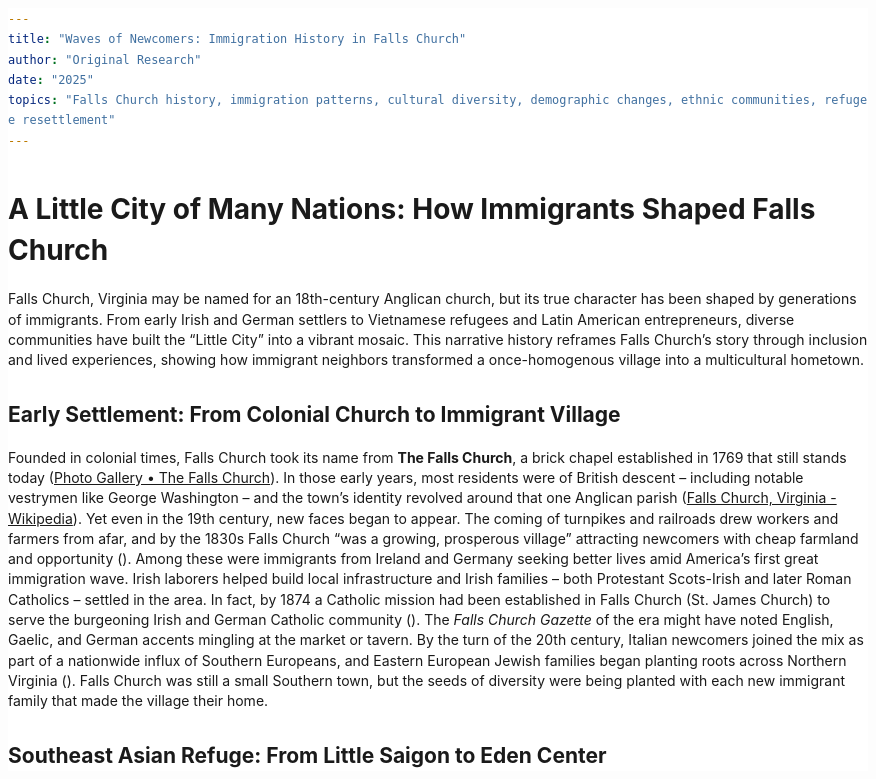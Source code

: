 ```yaml
---
title: "Waves of Newcomers: Immigration History in Falls Church"
author: "Original Research"
date: "2025"
topics: "Falls Church history, immigration patterns, cultural diversity, demographic changes, ethnic communities, refugee resettlement"
---
```


# A Little City of Many Nations: How Immigrants Shaped Falls Church

Falls Church, Virginia may be named for an 18th-century Anglican church, but its true character has been shaped by generations of immigrants. From early Irish and German settlers to Vietnamese refugees and Latin American entrepreneurs, diverse communities have built the “Little City” into a vibrant mosaic. This narrative history reframes Falls Church’s story through inclusion and lived experiences, showing how immigrant neighbors transformed a once-homogenous village into a multicultural hometown.

## Early Settlement: From Colonial Church to Immigrant Village

Founded in colonial times, Falls Church took its name from **The Falls Church**, a brick chapel established in 1769 that still stands today ([Photo Gallery • The Falls Church](https://www.fallschurchva.gov/gallery.aspx?PID=148#:~:text=Originally%20built%20of%20wood%20in,War%2C%20and%20remains%20in%20use)). In those early years, most residents were of British descent – including notable vestrymen like George Washington – and the town’s identity revolved around that one Anglican parish ([Falls Church, Virginia - Wikipedia](https://en.wikipedia.org/wiki/Falls_Church,_Virginia#:~:text=match%20at%20L331%20During%20the,12)). Yet even in the 19th century, new faces began to appear. The coming of turnpikes and railroads drew workers and farmers from afar, and by the 1830s Falls Church “was a growing, prosperous village” attracting newcomers with cheap farmland and opportunity ([](https://fallschurch-va.granicus.com/MetaViewer.php?view_id=&clip_id=1216&meta_id=93359#:~:text=orchards%20providing%20produce%20for%20the,regional%20communication%2C%20earning%20Falls%20Church)). Among these were immigrants from Ireland and Germany seeking better lives amid America’s first great immigration wave. Irish laborers helped build local infrastructure and Irish families – both Protestant Scots-Irish and later Roman Catholics – settled in the area. In fact, by 1874 a Catholic mission had been established in Falls Church (St. James Church) to serve the burgeoning Irish and German Catholic community ([](https://fallschurch-va.granicus.com/MetaViewer.php?view_id=&clip_id=1216&meta_id=93359#:~:text=established%20in%201856%2C%20allowed%20people,by%20the%20Congregational%20Church%20in)). The *Falls Church Gazette* of the era might have noted English, Gaelic, and German accents mingling at the market or tavern. By the turn of the 20th century, Italian newcomers joined the mix as part of a nationwide influx of Southern Europeans, and Eastern European Jewish families began planting roots across Northern Virginia ([](https://www.fairfaxcounty.gov/history-commission/sites/history-commission/files/Assets/documents/Events/2022-FCHC-Conference-Report.pdf#:~:text=Society.%20The%20firstsynagogue,Germany%20and%20later%20Eastern%20Europe)). Falls Church was still a small Southern town, but the seeds of diversity were being planted with each new immigrant family that made the village their home.

## Southeast Asian Refuge: From Little Saigon to Eden Center
